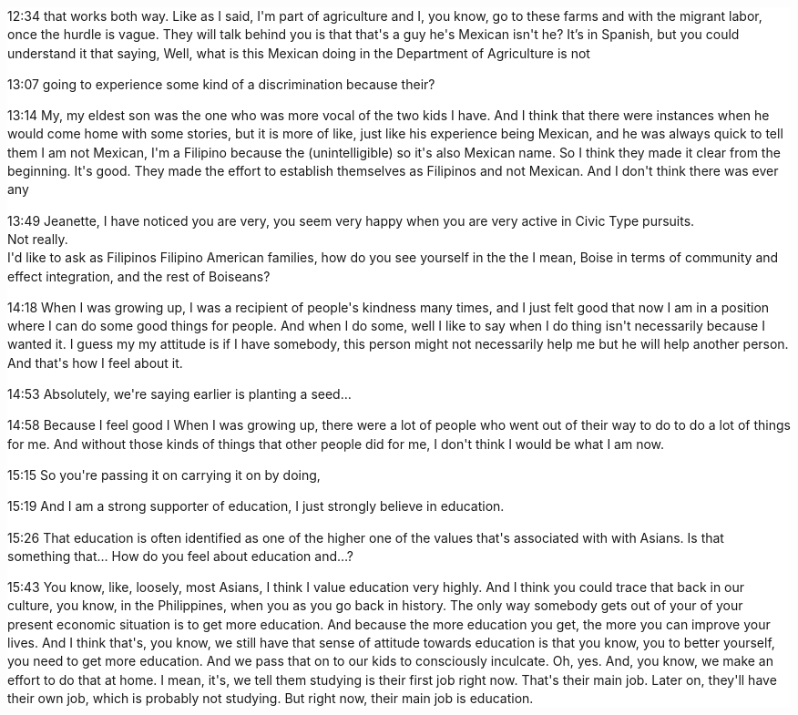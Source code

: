 12:34 
that works both way. Like as I said, I'm part of agriculture and I, you know, go to these farms and with  the migrant labor, once the hurdle is vague. They will talk behind you is that that's a guy he's Mexican  isn't he? It’s in Spanish, but you could understand it that saying, Well, what is this Mexican doing in the  Department of Agriculture is not 

13:07 
going to experience some kind of a discrimination because their? 

13:14 
My, my eldest son was the one who was more vocal of the two kids I have. And I think that there were  instances when he would come home with some stories, but it is more of like, just like his experience  being Mexican, and he was always quick to tell them I am not Mexican, I'm a Filipino because the  (unintelligible) so it's also Mexican name. So I think they made it clear from the beginning. It's good.  They made the effort to establish themselves as Filipinos and not Mexican. And I don't think there was  ever any

13:49 
Jeanette, I have noticed you are very, you seem very happy when you are very active in Civic Type  pursuits.  
Not really.  
I'd like to ask as Filipinos Filipino American families, how do you see yourself in the the I mean, Boise  in terms of community and effect integration, and the rest of Boiseans? 

14:18 
When I was growing up, I was a recipient of people's kindness many times, and I just felt good that now  I am in a position where I can do some good things for people. And when I do some, well I like to say  when I do thing isn't necessarily because I wanted it. I guess my my attitude is if I have somebody, this  person might not necessarily help me but he will help another person. And that's how I feel about it. 

14:53 
Absolutely, we're saying earlier is planting a seed… 

14:58 
Because I feel good I When I was growing up, there were a lot of people who went out of their way to  do to do a lot of things for me. And without those kinds of things that other people did for me, I don't  think I would be what I am now. 

15:15
So you're passing it on carrying it on by doing, 

15:19 
And I am a strong supporter of education, I just strongly believe in education. 

15:26 
That education is often identified as one of the higher one of the values that's associated with with  Asians. Is that something that… How do you feel about education and…? 

15:43 
You know, like, loosely, most Asians, I think I value education very highly. And I think you could trace  that back in our culture, you know, in the Philippines, when you as you go back in history. The only way  somebody gets out of your of your present economic situation is to get more education. And because  the more education you get, the more you can improve your lives. And I think that's, you know, we still  have that sense of attitude towards education is that you know, you to better yourself, you need to get  more education. And we pass that on to our kids to consciously inculcate. Oh, yes. And, you know, we  make an effort to do that at home. I mean, it's, we tell them studying is their first job right now. That's  their main job. Later on, they'll have their own job, which is probably not studying. But right now, their  main job is education. 
